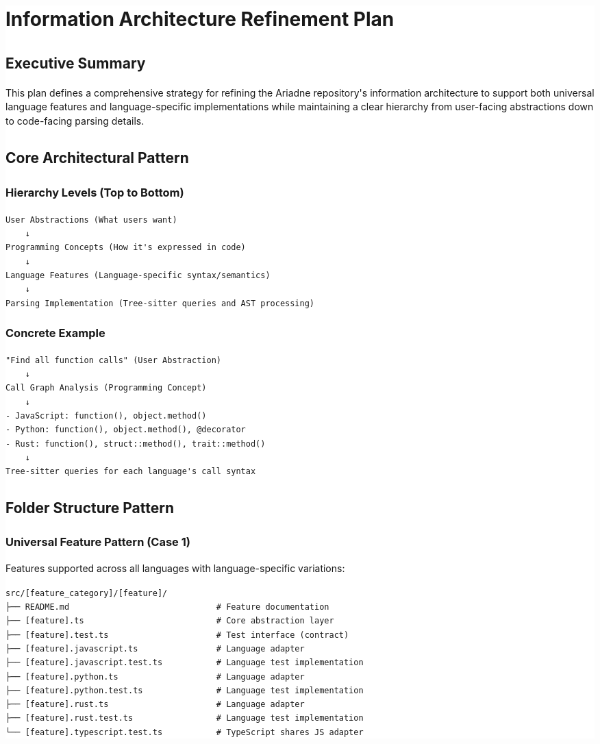 # Information Architecture Refinement Plan

## Executive Summary

This plan defines a comprehensive strategy for refining the Ariadne repository's information architecture to support both universal language features and language-specific implementations while maintaining a clear hierarchy from user-facing abstractions down to code-facing parsing details.

## Core Architectural Pattern

### Hierarchy Levels (Top to Bottom)

```
User Abstractions (What users want)
    ↓
Programming Concepts (How it's expressed in code)
    ↓
Language Features (Language-specific syntax/semantics)
    ↓
Parsing Implementation (Tree-sitter queries and AST processing)
```

### Concrete Example

```
"Find all function calls" (User Abstraction)
    ↓
Call Graph Analysis (Programming Concept)
    ↓
- JavaScript: function(), object.method()
- Python: function(), object.method(), @decorator
- Rust: function(), struct::method(), trait::method()
    ↓
Tree-sitter queries for each language's call syntax
```

## Folder Structure Pattern

### Universal Feature Pattern (Case 1)
Features supported across all languages with language-specific variations:

```
src/[feature_category]/[feature]/
├── README.md                              # Feature documentation
├── [feature].ts                           # Core abstraction layer
├── [feature].test.ts                      # Test interface (contract)
├── [feature].javascript.ts                # Language adapter
├── [feature].javascript.test.ts           # Language test implementation
├── [feature].python.ts                    # Language adapter
├── [feature].python.test.ts               # Language test implementation
├── [feature].rust.ts                      # Language adapter
├── [feature].rust.test.ts                 # Language test implementation
└── [feature].typescript.test.ts           # TypeScript shares JS adapter
```
